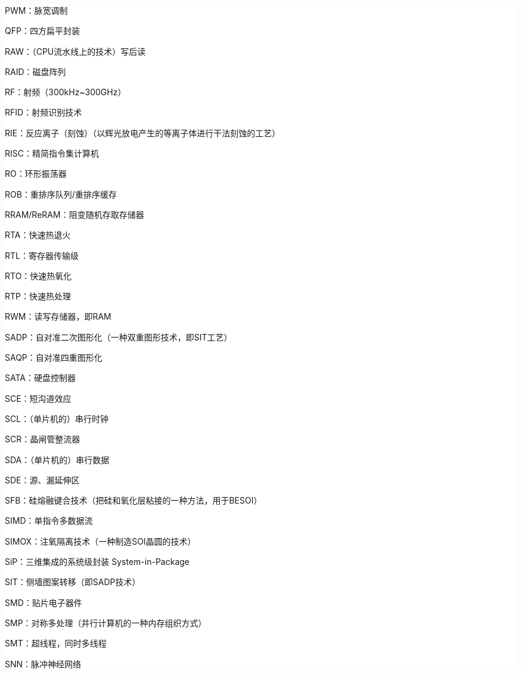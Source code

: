 PWM：脉宽调制

QFP：四方扁平封装

RAW：（CPU流水线上的技术）写后读

RAID：磁盘阵列

RF：射频（300kHz~300GHz）

RFID：射频识别技术

RIE：反应离子（刻蚀）（以辉光放电产生的等离子体进行干法刻蚀的工艺）

RISC：精简指令集计算机

RO：环形振荡器

ROB：重排序队列/重排序缓存

RRAM/ReRAM：阻变随机存取存储器

RTA：快速热退火

RTL：寄存器传输级

RTO：快速热氧化

RTP：快速热处理

RWM：读写存储器，即RAM

SADP：自对准二次图形化（一种双重图形技术，即SIT工艺）

SAQP：自对准四重图形化

SATA：硬盘控制器

SCE：短沟道效应

SCL：（单片机的）串行时钟

SCR：晶闸管整流器

SDA：（单片机的）串行数据

SDE：源、漏延伸区

SFB：硅熔融键合技术（把硅和氧化层粘接的一种方法，用于BESOI）

SIMD：单指令多数据流

SIMOX：注氧隔离技术（一种制造SOI晶圆的技术）

SiP：三维集成的系统级封装 System-in-Package

SIT：侧墙图案转移（即SADP技术）

SMD：贴片电子器件

SMP：对称多处理（并行计算机的一种内存组织方式）

SMT：超线程，同时多线程

SNN：脉冲神经网络
